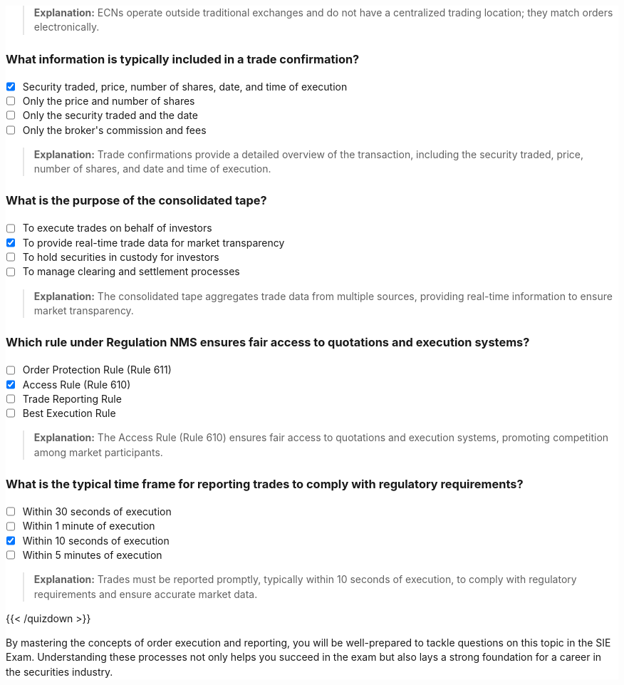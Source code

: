 > **Explanation:** ECNs operate outside traditional exchanges and do not have a centralized trading location; they match orders electronically.

### What information is typically included in a trade confirmation?

- [x] Security traded, price, number of shares, date, and time of execution
- [ ] Only the price and number of shares
- [ ] Only the security traded and the date
- [ ] Only the broker's commission and fees

> **Explanation:** Trade confirmations provide a detailed overview of the transaction, including the security traded, price, number of shares, and date and time of execution.

### What is the purpose of the consolidated tape?

- [ ] To execute trades on behalf of investors
- [x] To provide real-time trade data for market transparency
- [ ] To hold securities in custody for investors
- [ ] To manage clearing and settlement processes

> **Explanation:** The consolidated tape aggregates trade data from multiple sources, providing real-time information to ensure market transparency.

### Which rule under Regulation NMS ensures fair access to quotations and execution systems?

- [ ] Order Protection Rule (Rule 611)
- [x] Access Rule (Rule 610)
- [ ] Trade Reporting Rule
- [ ] Best Execution Rule

> **Explanation:** The Access Rule (Rule 610) ensures fair access to quotations and execution systems, promoting competition among market participants.

### What is the typical time frame for reporting trades to comply with regulatory requirements?

- [ ] Within 30 seconds of execution
- [ ] Within 1 minute of execution
- [x] Within 10 seconds of execution
- [ ] Within 5 minutes of execution

> **Explanation:** Trades must be reported promptly, typically within 10 seconds of execution, to comply with regulatory requirements and ensure accurate market data.

{{< /quizdown >}}

By mastering the concepts of order execution and reporting, you will be well-prepared to tackle questions on this topic in the SIE Exam. Understanding these processes not only helps you succeed in the exam but also lays a strong foundation for a career in the securities industry.
